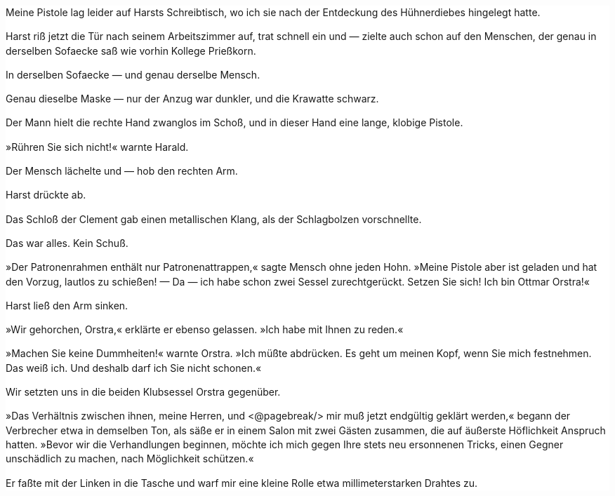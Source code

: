 Meine Pistole lag leider auf Harsts Schreibtisch, wo
ich sie nach der Entdeckung des Hühnerdiebes hingelegt
hatte.

Harst riß jetzt die Tür nach seinem Arbeitszimmer auf,
trat schnell ein und — zielte auch schon auf den Menschen,
der genau in derselben Sofaecke saß wie vorhin Kollege
Prießkorn.

In derselben Sofaecke — und genau derselbe Mensch.

Genau dieselbe Maske — nur der Anzug war dunkler,
und die Krawatte schwarz.

Der Mann hielt die rechte Hand zwanglos im Schoß,
und in dieser Hand eine lange, klobige Pistole.

»Rühren Sie sich nicht!« warnte Harald.

Der Mensch lächelte und — hob den rechten Arm.

Harst drückte ab.

Das Schloß der Clement gab einen metallischen Klang,
als der Schlagbolzen vorschnellte.

Das war alles. Kein Schuß.

»Der Patronenrahmen enthält nur Patronenattrappen,«
sagte Mensch ohne jeden Hohn. »Meine Pistole
aber ist geladen und hat den Vorzug, lautlos zu schießen!
— Da — ich habe schon zwei Sessel zurechtgerückt. Setzen
Sie sich! Ich bin Ottmar Orstra!«

Harst ließ den Arm sinken.

»Wir gehorchen, Orstra,« erklärte er ebenso gelassen.
»Ich habe mit Ihnen zu reden.«

»Machen Sie keine Dummheiten!« warnte Orstra.
»Ich müßte abdrücken. Es geht um meinen Kopf, wenn
Sie mich festnehmen. Das weiß ich. Und deshalb darf
ich Sie nicht schonen.«

Wir setzten uns in die beiden Klubsessel Orstra gegenüber.

»Das Verhältnis zwischen ihnen, meine Herren, und
<@pagebreak/>
mir muß jetzt endgültig geklärt werden,« begann der Verbrecher
etwa in demselben Ton, als säße er in einem Salon
mit zwei Gästen zusammen, die auf äußerste Höflichkeit
Anspruch hatten. »Bevor wir die Verhandlungen
beginnen, möchte ich mich gegen Ihre stets neu ersonnenen
Tricks, einen Gegner unschädlich zu machen, nach Möglichkeit
schützen.«

Er faßte mit der Linken in die Tasche und warf mir
eine kleine Rolle etwa millimeterstarken Drahtes zu.
